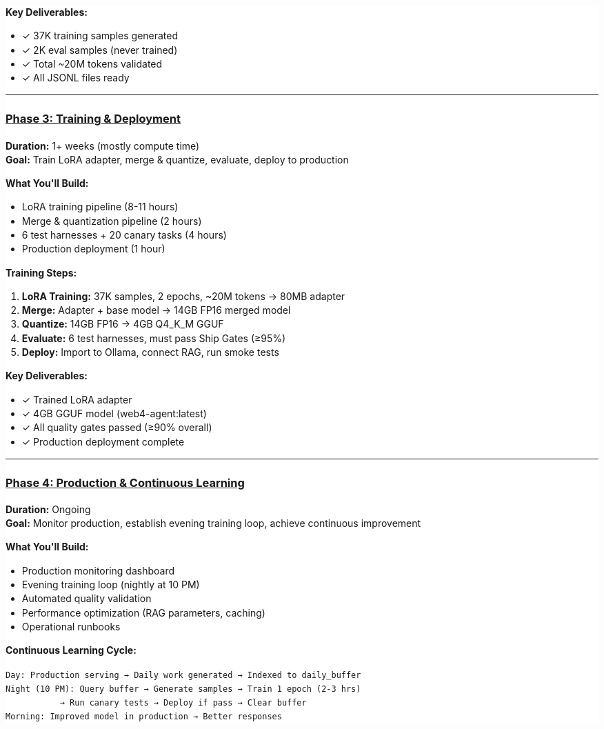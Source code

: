 **Key Deliverables:**
- ✓ 37K training samples generated
- ✓ 2K eval samples (never trained)
- ✓ Total ~20M tokens validated
- ✓ All JSONL files ready

---

### [Phase 3: Training & Deployment](Phase3_Training_and_Deployment.md)
**Duration:** 1+ weeks (mostly compute time)  
**Goal:** Train LoRA adapter, merge & quantize, evaluate, deploy to production

**What You'll Build:**
- LoRA training pipeline (8-11 hours)
- Merge & quantization pipeline (2 hours)
- 6 test harnesses + 20 canary tasks (4 hours)
- Production deployment (1 hour)

**Training Steps:**
1. **LoRA Training:** 37K samples, 2 epochs, ~20M tokens → 80MB adapter
2. **Merge:** Adapter + base model → 14GB FP16 merged model
3. **Quantize:** 14GB FP16 → 4GB Q4_K_M GGUF
4. **Evaluate:** 6 test harnesses, must pass Ship Gates (≥95%)
5. **Deploy:** Import to Ollama, connect RAG, run smoke tests

**Key Deliverables:**
- ✓ Trained LoRA adapter
- ✓ 4GB GGUF model (web4-agent:latest)
- ✓ All quality gates passed (≥90% overall)
- ✓ Production deployment complete

---

### [Phase 4: Production & Continuous Learning](Phase4_Production_and_Continuous_Learning.md)
**Duration:** Ongoing  
**Goal:** Monitor production, establish evening training loop, achieve continuous improvement

**What You'll Build:**
- Production monitoring dashboard
- Evening training loop (nightly at 10 PM)
- Automated quality validation
- Performance optimization (RAG parameters, caching)
- Operational runbooks

**Continuous Learning Cycle:**
```
Day: Production serving → Daily work generated → Indexed to daily_buffer
Night (10 PM): Query buffer → Generate samples → Train 1 epoch (2-3 hrs)
           → Run canary tests → Deploy if pass → Clear buffer
Morning: Improved model in production → Better responses
```
